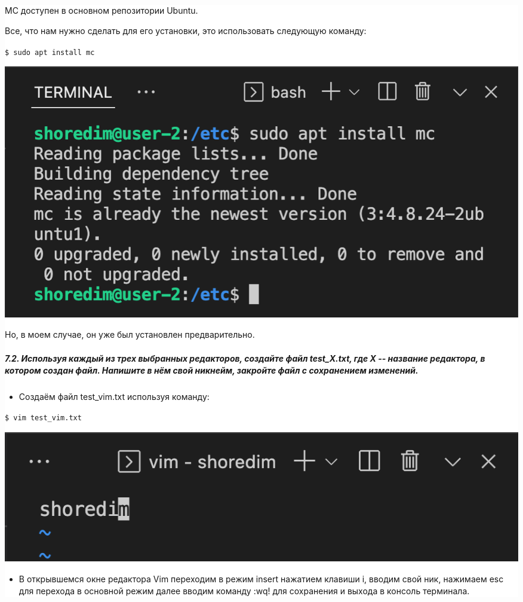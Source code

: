 MC доступен в основном репозитории Ubuntu.

Все, что нам нужно сделать для его установки, это использовать следующую команду:

`$ sudo apt install mc`

![7.1_sudo_apt_install_mc](7.1_sudo_apt_install_mc.png)

Но, в моем случае, он уже был установлен предварительно.

##### 7.2. Используя каждый из трех выбранных редакторов, создайте файл test_X.txt, где X -- название редактора, в котором создан файл. Напишите в нём свой никнейм, закройте файл с сохранением изменений.

* Создаём файл test_vim.txt используя команду:

`$ vim test_vim.txt`

![7.2_test_vim_2.txt](7.2_test_vim.txt_2.png)
* В открывшемся окне редактора Vim переходим в режим insert нажатием
  клавиши i, вводим свой ник, нажимаем esc для перехода в основной режим
  далее вводим команду :wq! для сохранения и выхода в консоль терминала.
